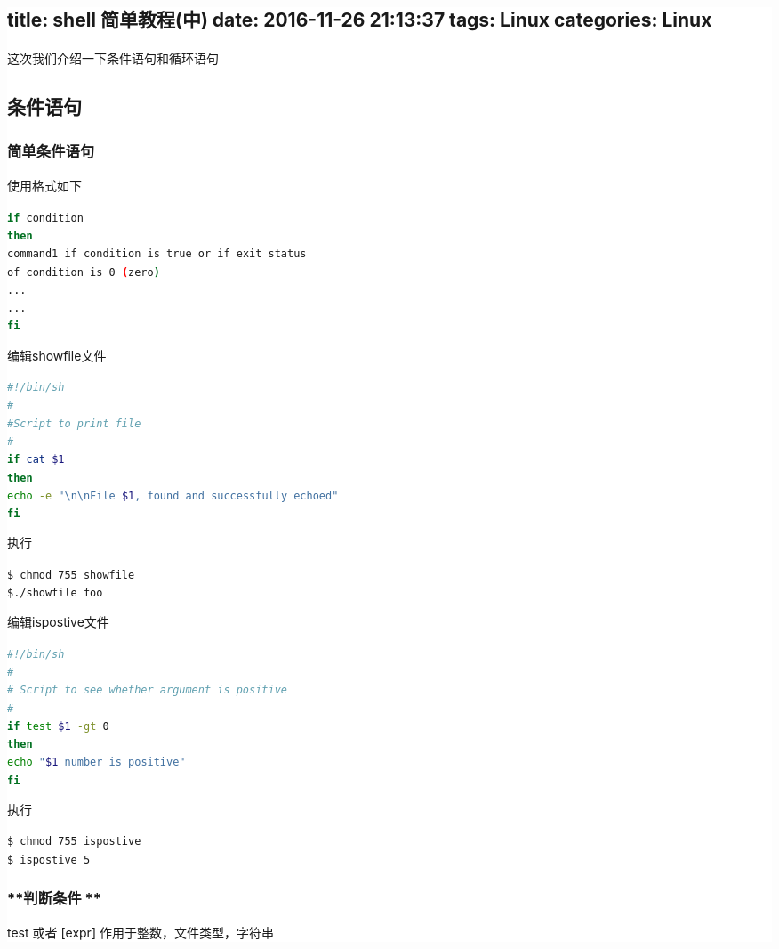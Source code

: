 title: shell 简单教程(中)
date: 2016-11-26 21:13:37
tags: Linux
categories: Linux
---
这次我们介绍一下条件语句和循环语句
## **条件语句**
### **简单条件语句**
使用格式如下
```bash
if condition
then
command1 if condition is true or if exit status
of condition is 0 (zero)
...
...
fi
```
编辑showfile文件
```bash
#!/bin/sh
#
#Script to print file
#
if cat $1
then
echo -e "\n\nFile $1, found and successfully echoed"
fi
```
执行
```bash
$ chmod 755 showfile
$./showfile foo
```
编辑ispostive文件
```bash
#!/bin/sh
#
# Script to see whether argument is positive
#
if test $1 -gt 0
then
echo "$1 number is positive"
fi
```
执行
```bash
$ chmod 755 ispostive
$ ispostive 5
```
### **判断条件 **
test 或者 [expr] 作用于整数，文件类型，字符串
